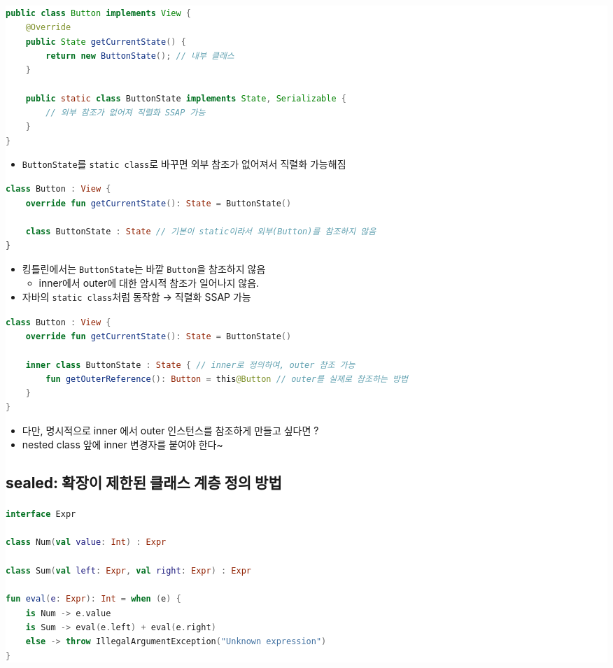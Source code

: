 
```java
public class Button implements View {
    @Override
    public State getCurrentState() {
        return new ButtonState(); // 내부 클래스
    }

    public static class ButtonState implements State, Serializable {
        // 외부 참조가 없어져 직렬화 SSAP 가능
    }
}
```

- `ButtonState`를 `static class`로 바꾸면 외부 참조가 없어져서 직렬화 가능해짐

```kotlin
class Button : View {
    override fun getCurrentState(): State = ButtonState()

    class ButtonState : State // 기본이 static이라서 외부(Button)를 참조하지 않음
}
```

- 킹틀린에서는 `ButtonState`는 바깥 `Button`을 참조하지 않음
    - inner에서 outer에 대한 암시적 참조가 일어나지 않음.
- 자바의 `static class`처럼 동작함 → 직렬화 SSAP 가능

```kotlin
class Button : View {
    override fun getCurrentState(): State = ButtonState()

    inner class ButtonState : State { // inner로 정의하여, outer 참조 가능
        fun getOuterReference(): Button = this@Button // outer를 실제로 참조하는 방법
    }
}
```

- 다만, 명시적으로 inner 에서 outer 인스턴스를 참조하게 만들고 싶다면 ?
- nested class 앞에 inner 변경자를 붙여야 한다~

## sealed: 확장이 제한된 클래스 계층 정의 방법

```kotlin
interface Expr

class Num(val value: Int) : Expr

class Sum(val left: Expr, val right: Expr) : Expr

fun eval(e: Expr): Int = when (e) {
    is Num -> e.value
    is Sum -> eval(e.left) + eval(e.right)
    else -> throw IllegalArgumentException("Unknown expression")
}

```

